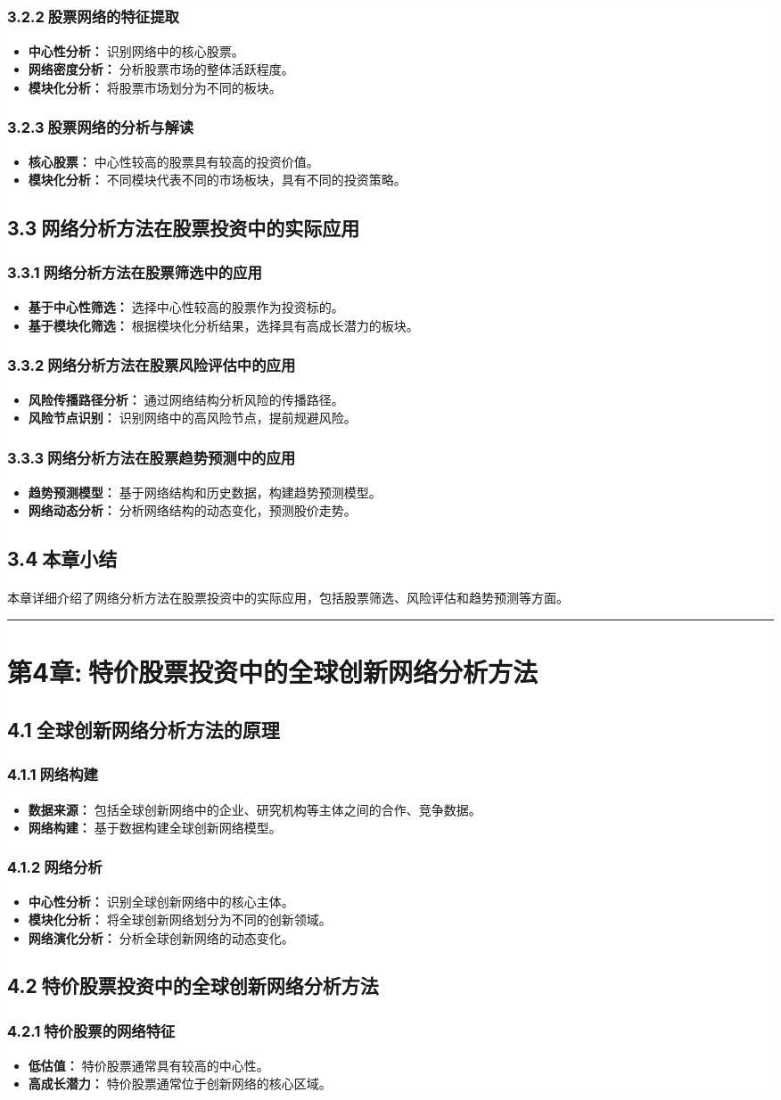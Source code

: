 ### 3.2.2 股票网络的特征提取
- **中心性分析：** 识别网络中的核心股票。  
- **网络密度分析：** 分析股票市场的整体活跃程度。  
- **模块化分析：** 将股票市场划分为不同的板块。  

### 3.2.3 股票网络的分析与解读
- **核心股票：** 中心性较高的股票具有较高的投资价值。  
- **模块化分析：** 不同模块代表不同的市场板块，具有不同的投资策略。  

## 3.3 网络分析方法在股票投资中的实际应用
### 3.3.1 网络分析方法在股票筛选中的应用
- **基于中心性筛选：** 选择中心性较高的股票作为投资标的。  
- **基于模块化筛选：** 根据模块化分析结果，选择具有高成长潜力的板块。  

### 3.3.2 网络分析方法在股票风险评估中的应用
- **风险传播路径分析：** 通过网络结构分析风险的传播路径。  
- **风险节点识别：** 识别网络中的高风险节点，提前规避风险。  

### 3.3.3 网络分析方法在股票趋势预测中的应用
- **趋势预测模型：** 基于网络结构和历史数据，构建趋势预测模型。  
- **网络动态分析：** 分析网络结构的动态变化，预测股价走势。  

## 3.4 本章小结
本章详细介绍了网络分析方法在股票投资中的实际应用，包括股票筛选、风险评估和趋势预测等方面。

---

# 第4章: 特价股票投资中的全球创新网络分析方法

## 4.1 全球创新网络分析方法的原理
### 4.1.1 网络构建
- **数据来源：** 包括全球创新网络中的企业、研究机构等主体之间的合作、竞争数据。  
- **网络构建：** 基于数据构建全球创新网络模型。  

### 4.1.2 网络分析
- **中心性分析：** 识别全球创新网络中的核心主体。  
- **模块化分析：** 将全球创新网络划分为不同的创新领域。  
- **网络演化分析：** 分析全球创新网络的动态变化。  

## 4.2 特价股票投资中的全球创新网络分析方法
### 4.2.1 特价股票的网络特征
- **低估值：** 特价股票通常具有较高的中心性。  
- **高成长潜力：** 特价股票通常位于创新网络的核心区域。  
